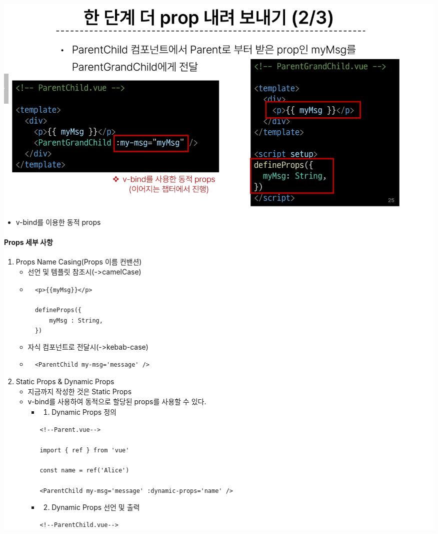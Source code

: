 <img src='1108_img/5.PNG'>

- v-bind를 이용한 동적 props


#### Props 세부 사항
1. Props Name Casing(Props 이름 컨밴션)
    - 선언 및 템플릿 참조시(->camelCase)
    - ```
        <p>{{myMsg}}</p>

        defineProps({
            myMsg : String,
        })
      ```
    - 자식 컴포넌트로 전달시(->kebab-case)
    - ```
        <ParentChild my-msg='message' />
      ```
2. Static Props & Dynamic Props
   - 지금까지 작성한 것은 Static Props
   - v-bind를 사용하여 동적으로 할당된 props를 사용할 수 있다.
     - 1. Dynamic Props 정의
        ```
        <!--Parent.vue-->

        import { ref } from 'vue'

        const name = ref('Alice')

        <ParentChild my-msg='message' :dynamic-props='name' />
        ``` 
     - 2. Dynamic Props 선언 및 출력
        ```
        <!--ParentChild.vue-->
